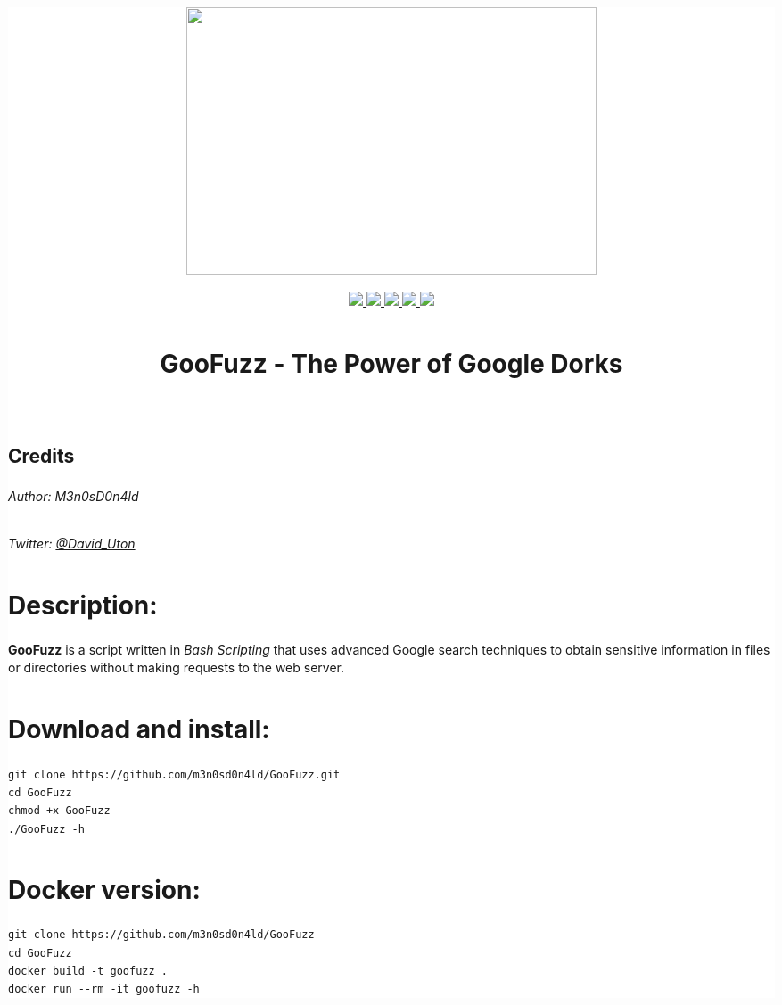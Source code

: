 <p align="center">
  <img width="460" height="300" src="images/goofuzz.png">
</p>

<p align="center">
  <a href="https://github.com/m3n0sd0n4ld/GooFuzz/releases">
    <img src="https://img.shields.io/github/v/release/m3n0sd0n4ld/GooFuzz?include_prereleases&style=flat-square">
  </a>
  <a href="https://www.gnu.org/licenses/gpl-3.0.en.html">
    <img src="https://img.shields.io/github/license/m3n0sd0n4ld/GooFuzz?style=flat-square">
  </a>
  <a href="https://github.com/m3n0sd0n4ld/GooFuzz/issues?q=is%3Aissue+is%3Aopen">
    <img src="https://img.shields.io/github/issues/m3n0sd0n4ld/GooFuzz?style=flat-square">
  <a href="https://github.com/m3n0sd0n4ld/GooFuzz/commits/master">
    <img src="https://img.shields.io/github/last-commit/m3n0sd0n4ld/GooFuzz?style=flat-square">
  <a href="">
    <img src="https://img.shields.io/twitter/follow/David_Uton?style=flat-square">
  </a>
  <br>
  <h1 align="center">GooFuzz - The Power of Google Dorks</h1>
  <br>
</p>

## Credits

###### Author: M3n0sD0n4ld
###### Twitter: [@David_Uton](https://twitter.com/David_Uton)

# Description:

**GooFuzz** is a script written in *Bash Scripting* that uses advanced Google search techniques to obtain sensitive information in files or directories without making requests to the web server.

# Download and install:
```console
git clone https://github.com/m3n0sd0n4ld/GooFuzz.git
cd GooFuzz
chmod +x GooFuzz
./GooFuzz -h
```

# Docker version:
```console
git clone https://github.com/m3n0sd0n4ld/GooFuzz
cd GooFuzz
docker build -t goofuzz .
docker run --rm -it goofuzz -h
```

